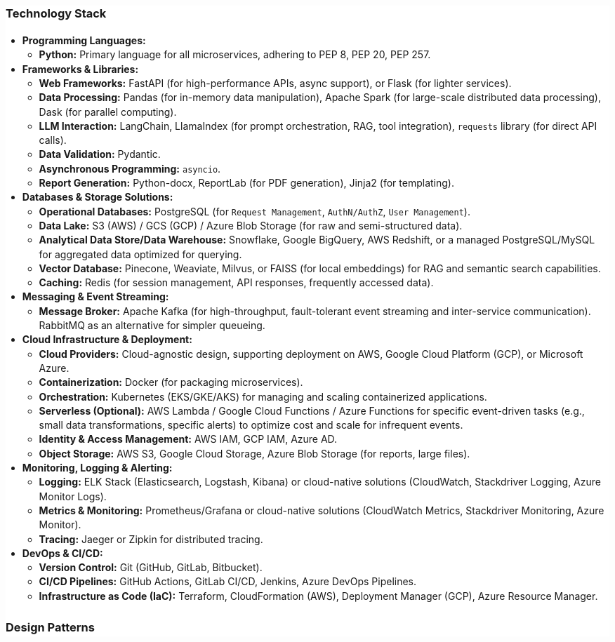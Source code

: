 ### Technology Stack

*   **Programming Languages:**
    *   **Python:** Primary language for all microservices, adhering to PEP 8, PEP 20, PEP 257.
*   **Frameworks & Libraries:**
    *   **Web Frameworks:** FastAPI (for high-performance APIs, async support), or Flask (for lighter services).
    *   **Data Processing:** Pandas (for in-memory data manipulation), Apache Spark (for large-scale distributed data processing), Dask (for parallel computing).
    *   **LLM Interaction:** LangChain, LlamaIndex (for prompt orchestration, RAG, tool integration), `requests` library (for direct API calls).
    *   **Data Validation:** Pydantic.
    *   **Asynchronous Programming:** `asyncio`.
    *   **Report Generation:** Python-docx, ReportLab (for PDF generation), Jinja2 (for templating).
*   **Databases & Storage Solutions:**
    *   **Operational Databases:** PostgreSQL (for `Request Management`, `AuthN/AuthZ`, `User Management`).
    *   **Data Lake:** S3 (AWS) / GCS (GCP) / Azure Blob Storage (for raw and semi-structured data).
    *   **Analytical Data Store/Data Warehouse:** Snowflake, Google BigQuery, AWS Redshift, or a managed PostgreSQL/MySQL for aggregated data optimized for querying.
    *   **Vector Database:** Pinecone, Weaviate, Milvus, or FAISS (for local embeddings) for RAG and semantic search capabilities.
    *   **Caching:** Redis (for session management, API responses, frequently accessed data).
*   **Messaging & Event Streaming:**
    *   **Message Broker:** Apache Kafka (for high-throughput, fault-tolerant event streaming and inter-service communication). RabbitMQ as an alternative for simpler queueing.
*   **Cloud Infrastructure & Deployment:**
    *   **Cloud Providers:** Cloud-agnostic design, supporting deployment on AWS, Google Cloud Platform (GCP), or Microsoft Azure.
    *   **Containerization:** Docker (for packaging microservices).
    *   **Orchestration:** Kubernetes (EKS/GKE/AKS) for managing and scaling containerized applications.
    *   **Serverless (Optional):** AWS Lambda / Google Cloud Functions / Azure Functions for specific event-driven tasks (e.g., small data transformations, specific alerts) to optimize cost and scale for infrequent events.
    *   **Identity & Access Management:** AWS IAM, GCP IAM, Azure AD.
    *   **Object Storage:** AWS S3, Google Cloud Storage, Azure Blob Storage (for reports, large files).
*   **Monitoring, Logging & Alerting:**
    *   **Logging:** ELK Stack (Elasticsearch, Logstash, Kibana) or cloud-native solutions (CloudWatch, Stackdriver Logging, Azure Monitor Logs).
    *   **Metrics & Monitoring:** Prometheus/Grafana or cloud-native solutions (CloudWatch Metrics, Stackdriver Monitoring, Azure Monitor).
    *   **Tracing:** Jaeger or Zipkin for distributed tracing.
*   **DevOps & CI/CD:**
    *   **Version Control:** Git (GitHub, GitLab, Bitbucket).
    *   **CI/CD Pipelines:** GitHub Actions, GitLab CI/CD, Jenkins, Azure DevOps Pipelines.
    *   **Infrastructure as Code (IaC):** Terraform, CloudFormation (AWS), Deployment Manager (GCP), Azure Resource Manager.

### Design Patterns
